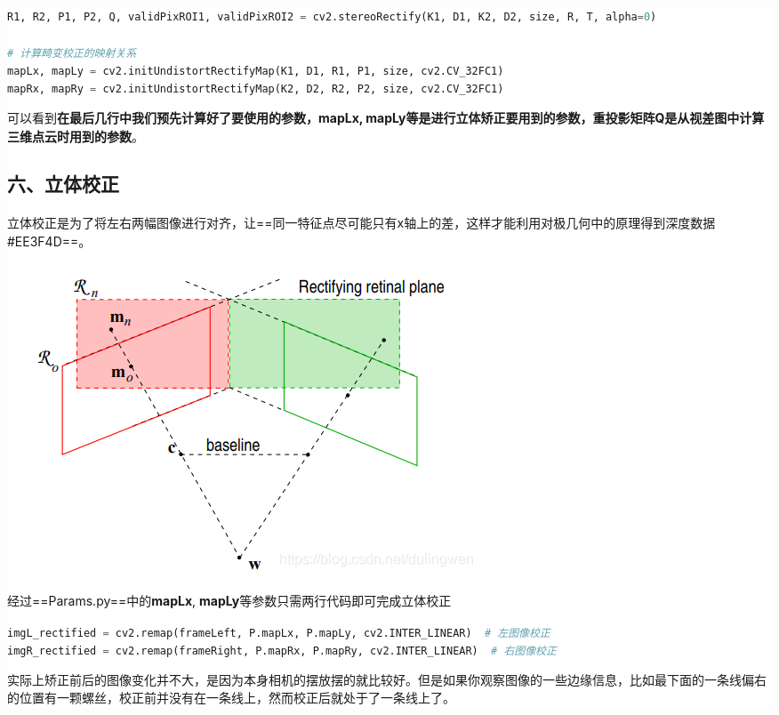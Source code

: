 ``` python
R1, R2, P1, P2, Q, validPixROI1, validPixROI2 = cv2.stereoRectify(K1, D1, K2, D2, size, R, T, alpha=0)

# 计算畸变校正的映射关系
mapLx, mapLy = cv2.initUndistortRectifyMap(K1, D1, R1, P1, size, cv2.CV_32FC1)
mapRx, mapRy = cv2.initUndistortRectifyMap(K2, D2, R2, P2, size, cv2.CV_32FC1)
```

可以看到**在最后几行中我们预先计算好了要使用的参数，mapLx, mapLy等是进行立体矫正要用到的参数，重投影矩阵Q是从视差图中计算三维点云时用到的参数**。



## 六、立体校正

立体校正是为了将左右两幅图像进行对齐，让==同一特征点尽可能只有x轴上的差，这样才能利用对极几何中的原理得到深度数据 #EE3F4D==。

![立体校正后的结果](./images/1685452566499.png)

经过==Params.py==中的**mapLx**, **mapLy**等参数只需两行代码即可完成立体校正

``` python
imgL_rectified = cv2.remap(frameLeft, P.mapLx, P.mapLy, cv2.INTER_LINEAR)  # 左图像校正
imgR_rectified = cv2.remap(frameRight, P.mapRx, P.mapRy, cv2.INTER_LINEAR)  # 右图像校正
```


实际上矫正前后的图像变化并不大，是因为本身相机的摆放摆的就比较好。但是如果你观察图像的一些边缘信息，比如最下面的一条线偏右的位置有一颗螺丝，校正前并没有在一条线上，然而校正后就处于了一条线上了。
